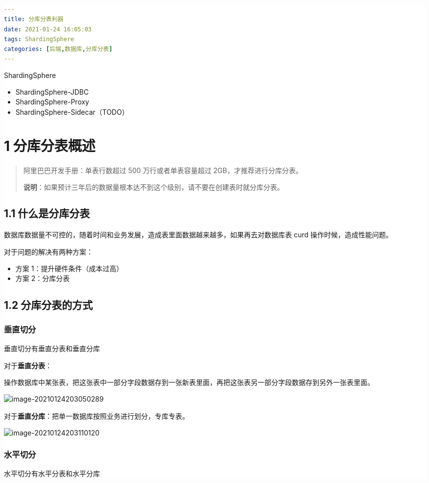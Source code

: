 ```yaml
---
title: 分库分表利器
date: 2021-01-24 16:05:03
tags: ShardingSphere
categories: [后端,数据库,分库分表]
---
```


ShardingSphere

- ShardingSphere-JDBC
- ShardingSphere-Proxy
- ShardingSphere-Sidecar（TODO）



# 1 分库分表概述

>阿里巴巴开发手册：单表行数超过 500 万行或者单表容量超过 2GB，才推荐进行分库分表。
>
>**说明**：如果预计三年后的数据量根本达不到这个级别，请不要在创建表时就分库分表。

 ## 1.1 什么是分库分表

​		数据库数据量不可控的，随着时间和业务发展，造成表里面数据越来越多，如果再去对数据库表 curd 操作时候，造成性能问题。

对于问题的解决有两种方案：

- 方案 1：提升硬件条件（成本过高）
- 方案 2：分库分表



## 1.2 分库分表的方式

### 垂直切分

垂直切分有垂直分表和垂直分库

对于**垂直分表**：

操作数据库中某张表，把这张表中一部分字段数据存到一张新表里面，再把这张表另一部分字段数据存到另外一张表里面。

![image-20210124203050289](/images/2021012401.png)

对于**垂直分库**：把单一数据库按照业务进行划分，专库专表。



![image-20210124203110120](/images/2021012402.png)

### 水平切分

水平切分有水平分表和水平分库
